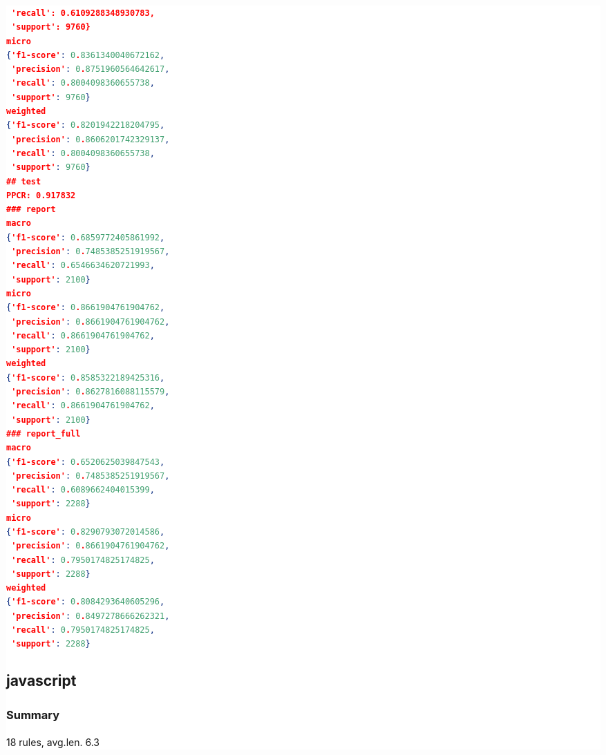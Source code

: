 ```json
 'recall': 0.6109288348930783,
 'support': 9760}
micro
{'f1-score': 0.8361340040672162,
 'precision': 0.8751960564642617,
 'recall': 0.8004098360655738,
 'support': 9760}
weighted
{'f1-score': 0.8201942218204795,
 'precision': 0.8606201742329137,
 'recall': 0.8004098360655738,
 'support': 9760}
## test
PPCR: 0.917832
### report
macro
{'f1-score': 0.6859772405861992,
 'precision': 0.7485385251919567,
 'recall': 0.6546634620721993,
 'support': 2100}
micro
{'f1-score': 0.8661904761904762,
 'precision': 0.8661904761904762,
 'recall': 0.8661904761904762,
 'support': 2100}
weighted
{'f1-score': 0.8585322189425316,
 'precision': 0.8627816088115579,
 'recall': 0.8661904761904762,
 'support': 2100}
### report_full
macro
{'f1-score': 0.6520625039847543,
 'precision': 0.7485385251919567,
 'recall': 0.6089662404015399,
 'support': 2288}
micro
{'f1-score': 0.8290793072014586,
 'precision': 0.8661904761904762,
 'recall': 0.7950174825174825,
 'support': 2288}
weighted
{'f1-score': 0.8084293640605296,
 'precision': 0.8497278666262321,
 'recall': 0.7950174825174825,
 'support': 2288}
```

## javascript
### Summary
18 rules, avg.len. 6.3
